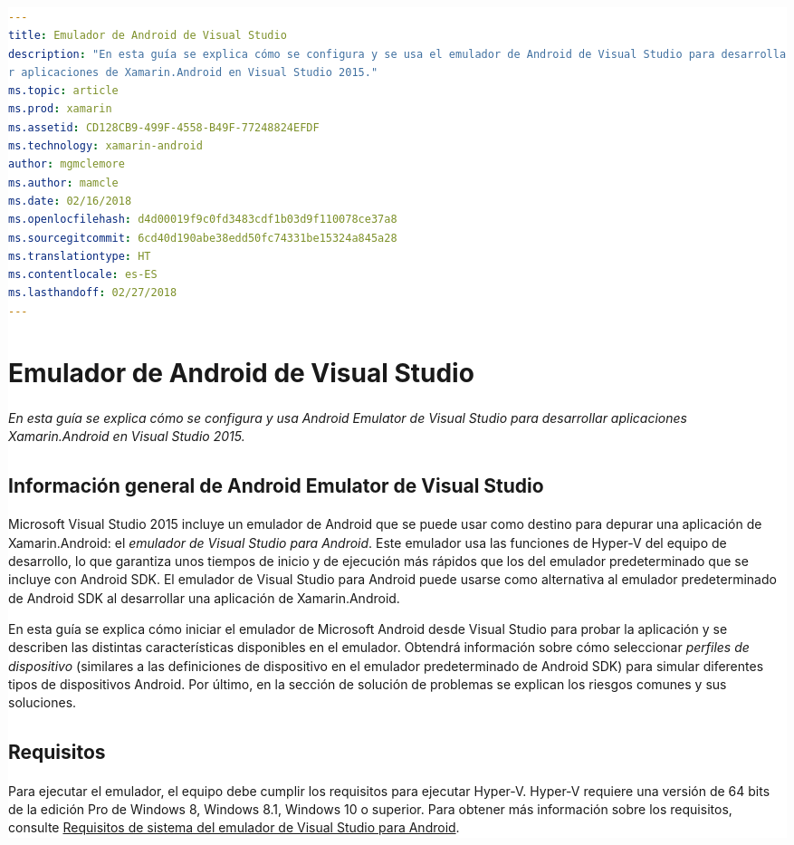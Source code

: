 ```yaml
---
title: Emulador de Android de Visual Studio
description: "En esta guía se explica cómo se configura y se usa el emulador de Android de Visual Studio para desarrollar aplicaciones de Xamarin.Android en Visual Studio 2015."
ms.topic: article
ms.prod: xamarin
ms.assetid: CD128CB9-499F-4558-B49F-77248824EFDF
ms.technology: xamarin-android
author: mgmclemore
ms.author: mamcle
ms.date: 02/16/2018
ms.openlocfilehash: d4d00019f9c0fd3483cdf1b03d9f110078ce37a8
ms.sourcegitcommit: 6cd40d190abe38edd50fc74331be15324a845a28
ms.translationtype: HT
ms.contentlocale: es-ES
ms.lasthandoff: 02/27/2018
---
```

# <a name="visual-studio-android-emulator"></a>Emulador de Android de Visual Studio

_En esta guía se explica cómo se configura y usa Android Emulator de Visual Studio para desarrollar aplicaciones Xamarin.Android en Visual Studio 2015._

## <a name="visual-studio-android-emulator-overview"></a>Información general de Android Emulator de Visual Studio

Microsoft Visual Studio 2015 incluye un emulador de Android que se puede usar como destino para depurar una aplicación de Xamarin.Android: el *emulador de Visual Studio para Android*. Este emulador usa las funciones de Hyper-V del equipo de desarrollo, lo que garantiza unos tiempos de inicio y de ejecución más rápidos que los del emulador predeterminado que se incluye con Android SDK. El emulador de Visual Studio para Android puede usarse como alternativa al emulador predeterminado de Android SDK al desarrollar una aplicación de Xamarin.Android.

En esta guía se explica cómo iniciar el emulador de Microsoft Android desde Visual Studio para probar la aplicación y se describen las distintas características disponibles en el emulador. Obtendrá información sobre cómo seleccionar *perfiles de dispositivo* (similares a las definiciones de dispositivo en el emulador predeterminado de Android SDK) para simular diferentes tipos de dispositivos Android. Por último, en la sección de solución de problemas se explican los riesgos comunes y sus soluciones.

<a name="requirements" />

## <a name="requirements"></a>Requisitos

Para ejecutar el emulador, el equipo debe cumplir los requisitos para ejecutar Hyper-V. Hyper-V requiere una versión de 64 bits de la edición Pro de Windows 8, Windows 8.1, Windows 10 o superior. Para obtener más información sobre los requisitos, consulte [Requisitos de sistema del emulador de Visual Studio para Android](https://msdn.microsoft.com/en-us/library/mt228280.aspx).
